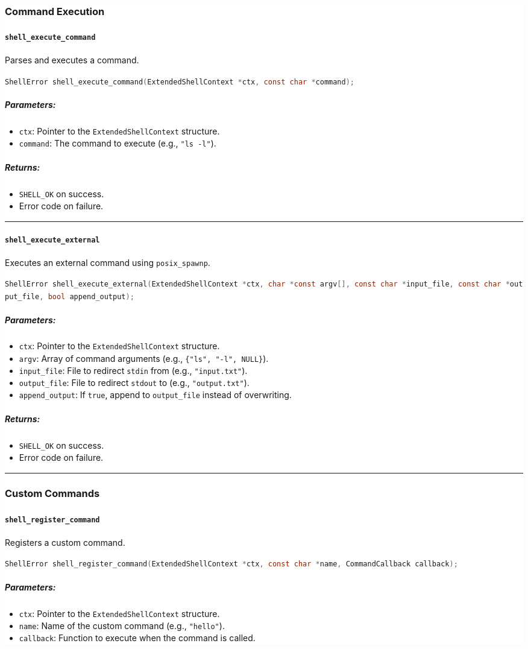 
### **Command Execution**

#### `shell_execute_command`
Parses and executes a command.

```c
ShellError shell_execute_command(ExtendedShellContext *ctx, const char *command);
```

##### Parameters:
- `ctx`: Pointer to the `ExtendedShellContext` structure.
- `command`: The command to execute (e.g., `"ls -l"`).

##### Returns:
- `SHELL_OK` on success.
- Error code on failure.

---

#### `shell_execute_external`
Executes an external command using `posix_spawnp`.

```c
ShellError shell_execute_external(ExtendedShellContext *ctx, char *const argv[], const char *input_file, const char *output_file, bool append_output);
```

##### Parameters:
- `ctx`: Pointer to the `ExtendedShellContext` structure.
- `argv`: Array of command arguments (e.g., `{"ls", "-l", NULL}`).
- `input_file`: File to redirect `stdin` from (e.g., `"input.txt"`).
- `output_file`: File to redirect `stdout` to (e.g., `"output.txt"`).
- `append_output`: If `true`, append to `output_file` instead of overwriting.

##### Returns:
- `SHELL_OK` on success.
- Error code on failure.

---

### **Custom Commands**

#### `shell_register_command`
Registers a custom command.

```c
ShellError shell_register_command(ExtendedShellContext *ctx, const char *name, CommandCallback callback);
```

##### Parameters:
- `ctx`: Pointer to the `ExtendedShellContext` structure.
- `name`: Name of the custom command (e.g., `"hello"`).
- `callback`: Function to execute when the command is called.
